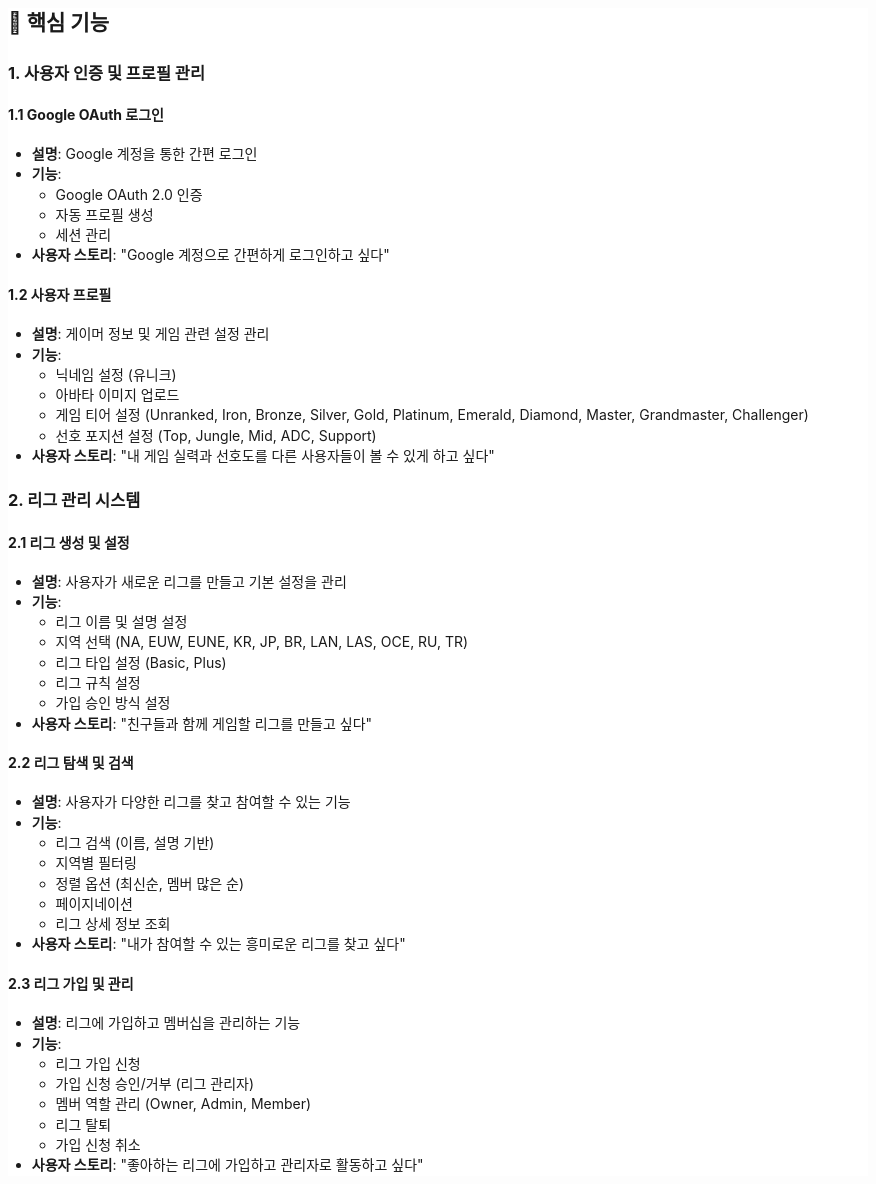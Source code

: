 ## 🚀 핵심 기능

### 1. 사용자 인증 및 프로필 관리

#### 1.1 Google OAuth 로그인
- **설명**: Google 계정을 통한 간편 로그인
- **기능**:
  - Google OAuth 2.0 인증
  - 자동 프로필 생성
  - 세션 관리
- **사용자 스토리**: "Google 계정으로 간편하게 로그인하고 싶다"

#### 1.2 사용자 프로필
- **설명**: 게이머 정보 및 게임 관련 설정 관리
- **기능**:
  - 닉네임 설정 (유니크)
  - 아바타 이미지 업로드
  - 게임 티어 설정 (Unranked, Iron, Bronze, Silver, Gold, Platinum, Emerald, Diamond, Master, Grandmaster, Challenger)
  - 선호 포지션 설정 (Top, Jungle, Mid, ADC, Support)
- **사용자 스토리**: "내 게임 실력과 선호도를 다른 사용자들이 볼 수 있게 하고 싶다"

### 2. 리그 관리 시스템

#### 2.1 리그 생성 및 설정
- **설명**: 사용자가 새로운 리그를 만들고 기본 설정을 관리
- **기능**:
  - 리그 이름 및 설명 설정
  - 지역 선택 (NA, EUW, EUNE, KR, JP, BR, LAN, LAS, OCE, RU, TR)
  - 리그 타입 설정 (Basic, Plus)
  - 리그 규칙 설정
  - 가입 승인 방식 설정
- **사용자 스토리**: "친구들과 함께 게임할 리그를 만들고 싶다"

#### 2.2 리그 탐색 및 검색
- **설명**: 사용자가 다양한 리그를 찾고 참여할 수 있는 기능
- **기능**:
  - 리그 검색 (이름, 설명 기반)
  - 지역별 필터링
  - 정렬 옵션 (최신순, 멤버 많은 순)
  - 페이지네이션
  - 리그 상세 정보 조회
- **사용자 스토리**: "내가 참여할 수 있는 흥미로운 리그를 찾고 싶다"

#### 2.3 리그 가입 및 관리
- **설명**: 리그에 가입하고 멤버십을 관리하는 기능
- **기능**:
  - 리그 가입 신청
  - 가입 신청 승인/거부 (리그 관리자)
  - 멤버 역할 관리 (Owner, Admin, Member)
  - 리그 탈퇴
  - 가입 신청 취소
- **사용자 스토리**: "좋아하는 리그에 가입하고 관리자로 활동하고 싶다"
